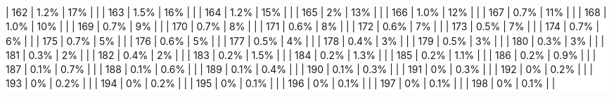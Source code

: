 | 162 | 1.2% | 17% |  |
| 163 | 1.5% | 16% |  |
| 164 | 1.2% | 15% |  |
| 165 | 2% | 13% |  |
| 166 | 1.0% | 12% |  |
| 167 | 0.7% | 11% |  |
| 168 | 1.0% | 10% |  |
| 169 | 0.7% | 9% |  |
| 170 | 0.7% | 8% |  |
| 171 | 0.6% | 8% |  |
| 172 | 0.6% | 7% |  |
| 173 | 0.5% | 7% |  |
| 174 | 0.7% | 6% |  |
| 175 | 0.7% | 5% |  |
| 176 | 0.6% | 5% |  |
| 177 | 0.5% | 4% |  |
| 178 | 0.4% | 3% |  |
| 179 | 0.5% | 3% |  |
| 180 | 0.3% | 3% |  |
| 181 | 0.3% | 2% |  |
| 182 | 0.4% | 2% |  |
| 183 | 0.2% | 1.5% |  |
| 184 | 0.2% | 1.3% |  |
| 185 | 0.2% | 1.1% |  |
| 186 | 0.2% | 0.9% |  |
| 187 | 0.1% | 0.7% |  |
| 188 | 0.1% | 0.6% |  |
| 189 | 0.1% | 0.4% |  |
| 190 | 0.1% | 0.3% |  |
| 191 | 0% | 0.3% |  |
| 192 | 0% | 0.2% |  |
| 193 | 0% | 0.2% |  |
| 194 | 0% | 0.2% |  |
| 195 | 0% | 0.1% |  |
| 196 | 0% | 0.1% |  |
| 197 | 0% | 0.1% |  |
| 198 | 0% | 0.1% |  |